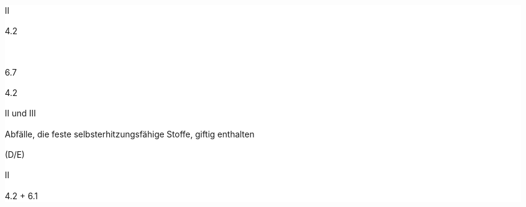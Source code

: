 </td>

<td style="border-right: 0.5pt solid ; " align="center" valign="top" charoff="50">

II

</td>

<td style="border-right: 0.5pt solid ; " align="center" valign="top" charoff="50">

4.2

</td>

<td style align="left" valign="top" charoff="50">

 

</td>

</tr>

<tr>

<td style="border-right: 0.5pt solid ; " align="center" valign="top" charoff="50">

6.7

</td>

<td style="border-right: 0.5pt solid ; " align="center" valign="top" charoff="50">

4.2

</td>

<td style="border-right: 0.5pt solid ; " align="center" valign="top" charoff="50">

II und III

</td>

<td style="border-right: 0.5pt solid ; " align="left" valign="top" charoff="50">

Abfälle, die feste selbsterhitzungsfähige Stoffe, giftig enthalten

</td>

<td style="border-right: 0.5pt solid ; " align="center" valign="top" charoff="50">

(D/E)

</td>

<td style="border-right: 0.5pt solid ; " align="center" valign="top" charoff="50">

II

</td>

<td style="border-right: 0.5pt solid ; " align="center" valign="top" charoff="50">

4.2 + 6.1

</td>
